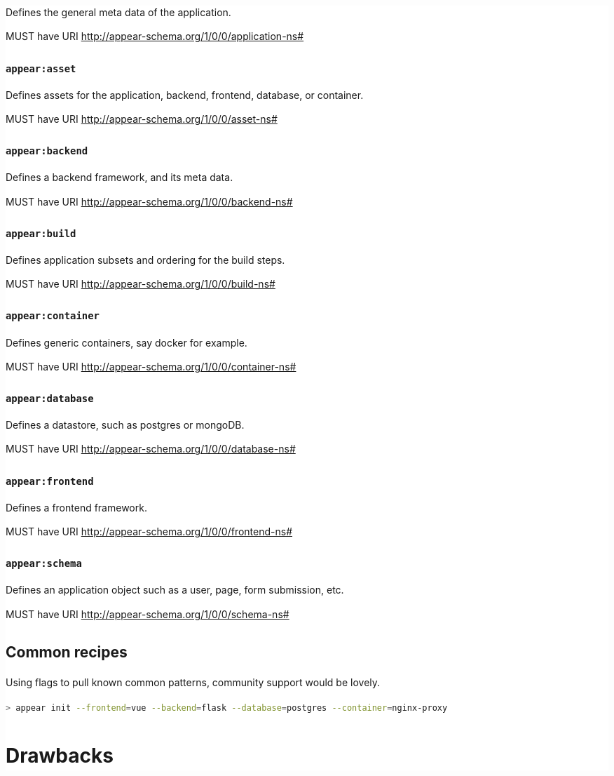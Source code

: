 Defines the general meta data of the application.

MUST have URI <http://appear-schema.org/1/0/0/application-ns#>

### `appear:asset`

Defines assets for the application, backend, frontend, database, or container.

MUST have URI <http://appear-schema.org/1/0/0/asset-ns#>

### `appear:backend`

Defines a backend framework, and its meta data.

MUST have URI <http://appear-schema.org/1/0/0/backend-ns#>

### `appear:build`

Defines application subsets and ordering for the build steps.

MUST have URI <http://appear-schema.org/1/0/0/build-ns#>

### `appear:container`

Defines generic containers, say docker for example.

MUST have URI <http://appear-schema.org/1/0/0/container-ns#>

### `appear:database`

Defines a datastore, such as postgres or mongoDB.

MUST have URI <http://appear-schema.org/1/0/0/database-ns#>

### `appear:frontend`

Defines a frontend framework.

MUST have URI <http://appear-schema.org/1/0/0/frontend-ns#>

### `appear:schema`

Defines an application object such as a user, page, form submission, etc.

MUST have URI <http://appear-schema.org/1/0/0/schema-ns#>

## Common recipes

Using flags to pull known common patterns, community support would be lovely.

```bash
> appear init --frontend=vue --backend=flask --database=postgres --container=nginx-proxy
```

# Drawbacks
